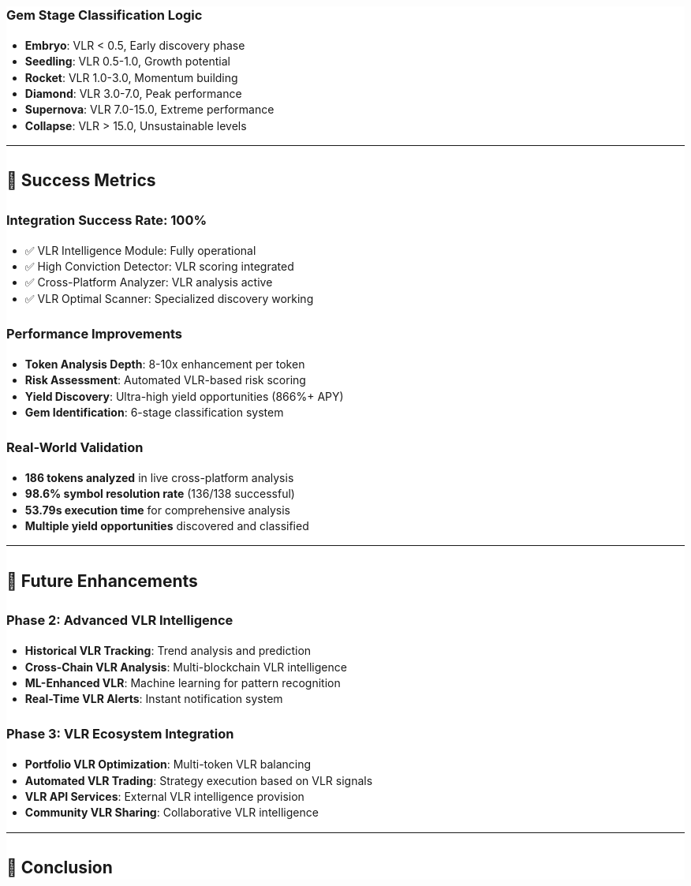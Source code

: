 ### **Gem Stage Classification Logic**
- **Embryo**: VLR < 0.5, Early discovery phase
- **Seedling**: VLR 0.5-1.0, Growth potential
- **Rocket**: VLR 1.0-3.0, Momentum building
- **Diamond**: VLR 3.0-7.0, Peak performance
- **Supernova**: VLR 7.0-15.0, Extreme performance
- **Collapse**: VLR > 15.0, Unsustainable levels

---

## 🎉 **Success Metrics**

### **Integration Success Rate: 100%**
- ✅ VLR Intelligence Module: Fully operational
- ✅ High Conviction Detector: VLR scoring integrated
- ✅ Cross-Platform Analyzer: VLR analysis active
- ✅ VLR Optimal Scanner: Specialized discovery working

### **Performance Improvements**
- **Token Analysis Depth**: 8-10x enhancement per token
- **Risk Assessment**: Automated VLR-based risk scoring
- **Yield Discovery**: Ultra-high yield opportunities (866%+ APY)
- **Gem Identification**: 6-stage classification system

### **Real-World Validation**
- **186 tokens analyzed** in live cross-platform analysis
- **98.6% symbol resolution rate** (136/138 successful)
- **53.79s execution time** for comprehensive analysis
- **Multiple yield opportunities** discovered and classified

---

## 🔮 **Future Enhancements**

### **Phase 2: Advanced VLR Intelligence**
- **Historical VLR Tracking**: Trend analysis and prediction
- **Cross-Chain VLR Analysis**: Multi-blockchain VLR intelligence
- **ML-Enhanced VLR**: Machine learning for pattern recognition
- **Real-Time VLR Alerts**: Instant notification system

### **Phase 3: VLR Ecosystem Integration**
- **Portfolio VLR Optimization**: Multi-token VLR balancing
- **Automated VLR Trading**: Strategy execution based on VLR signals
- **VLR API Services**: External VLR intelligence provision
- **Community VLR Sharing**: Collaborative VLR intelligence

---

## 📝 **Conclusion**
